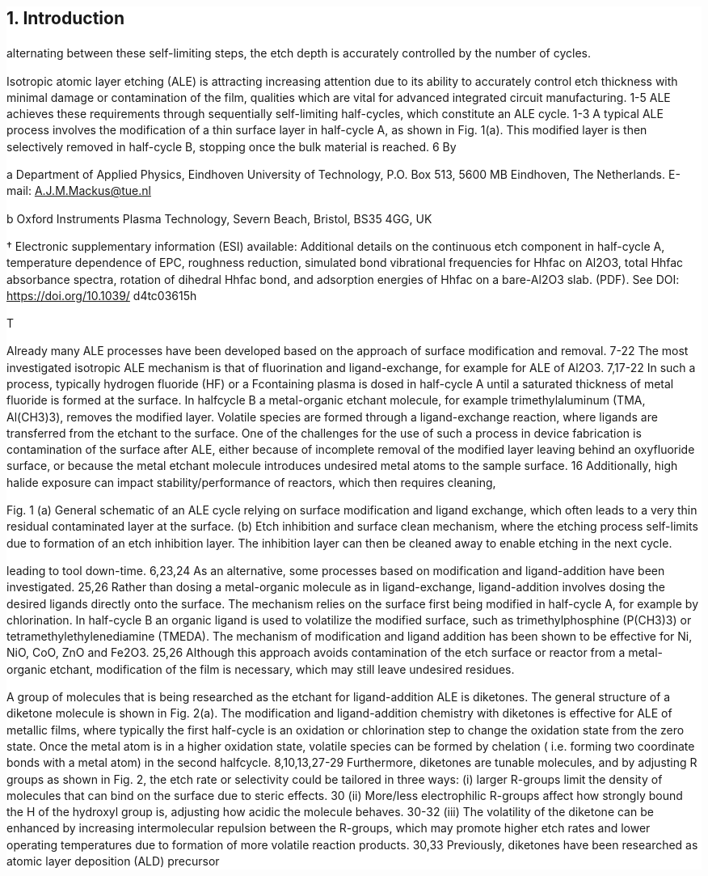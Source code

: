 ## 1. Introduction

alternating between these self-limiting steps, the etch depth is accurately controlled by the number of cycles.

Isotropic atomic layer etching (ALE) is attracting increasing attention due to its ability to accurately control etch thickness with minimal damage or contamination of the film, qualities which are vital for advanced integrated circuit manufacturing. 1-5 ALE achieves these requirements through sequentially self-limiting half-cycles, which constitute an ALE cycle. 1-3 A typical ALE process involves the modification of a thin surface layer in half-cycle A, as shown in Fig. 1(a). This modified layer is then selectively removed in half-cycle B, stopping once the bulk material is reached. 6 By

a Department of Applied Physics, Eindhoven University of Technology, P.O. Box 513, 5600 MB Eindhoven, The Netherlands. E-mail: A.J.M.Mackus@tue.nl

b Oxford Instruments Plasma Technology, Severn Beach, Bristol, BS35 4GG, UK

† Electronic supplementary information (ESI) available: Additional details on the continuous etch component in half-cycle A, temperature dependence of EPC, roughness reduction, simulated bond vibrational frequencies for Hhfac on Al2O3, total Hhfac absorbance spectra, rotation of dihedral Hhfac bond, and adsorption energies of Hhfac on a bare-Al2O3 slab. (PDF). See DOI: https://doi.org/10.1039/ d4tc03615h

T

Already many ALE processes have been developed based on the approach of surface modification and removal. 7-22 The most investigated isotropic ALE mechanism is that of fluorination and ligand-exchange, for example for ALE of Al2O3. 7,17-22 In such a process, typically hydrogen fluoride (HF) or a Fcontaining plasma is dosed in half-cycle A until a saturated thickness of metal fluoride is formed at the surface. In halfcycle B a metal-organic etchant molecule, for example trimethylaluminum (TMA, Al(CH3)3), removes the modified layer. Volatile species are formed through a ligand-exchange reaction, where ligands are transferred from the etchant to the surface. One of the challenges for the use of such a process in device fabrication is contamination of the surface after ALE, either because of incomplete removal of the modified layer leaving behind an oxyfluoride surface, or because the metal etchant molecule introduces undesired metal atoms to the sample surface. 16 Additionally, high halide exposure can impact stability/performance of reactors, which then requires cleaning,

Fig. 1 (a) General schematic of an ALE cycle relying on surface modification and ligand exchange, which often leads to a very thin residual contaminated layer at the surface. (b) Etch inhibition and surface clean mechanism, where the etching process self-limits due to formation of an etch inhibition layer. The inhibition layer can then be cleaned away to enable etching in the next cycle.



leading to tool down-time. 6,23,24 As an alternative, some processes based on modification and ligand-addition have been investigated. 25,26 Rather than dosing a metal-organic molecule as in ligand-exchange, ligand-addition involves dosing the desired ligands directly onto the surface. The mechanism relies on the surface first being modified in half-cycle A, for example by chlorination. In half-cycle B an organic ligand is used to volatilize the modified surface, such as trimethylphosphine (P(CH3)3) or tetramethylethylenediamine (TMEDA). The mechanism of modification and ligand addition has been shown to be effective for Ni, NiO, CoO, ZnO and Fe2O3. 25,26 Although this approach avoids contamination of the etch surface or reactor from a metal-organic etchant, modification of the film is necessary, which may still leave undesired residues.

A group of molecules that is being researched as the etchant for ligand-addition ALE is diketones. The general structure of a diketone molecule is shown in Fig. 2(a). The modification and ligand-addition chemistry with diketones is effective for ALE of metallic films, where typically the first half-cycle is an oxidation or chlorination step to change the oxidation state from the zero state. Once the metal atom is in a higher oxidation state, volatile species can be formed by chelation ( i.e. forming two coordinate bonds with a metal atom) in the second halfcycle. 8,10,13,27-29 Furthermore, diketones are tunable molecules, and by adjusting R groups as shown in Fig. 2, the etch rate or selectivity could be tailored in three ways: (i) larger R-groups limit the density of molecules that can bind on the surface due to steric effects. 30 (ii) More/less electrophilic R-groups affect how strongly bound the H of the hydroxyl group is, adjusting how acidic the molecule behaves. 30-32 (iii) The volatility of the diketone can be enhanced by increasing intermolecular repulsion between the R-groups, which may promote higher etch rates and lower operating temperatures due to formation of more volatile reaction products. 30,33 Previously, diketones have been researched as atomic layer deposition (ALD) precursor